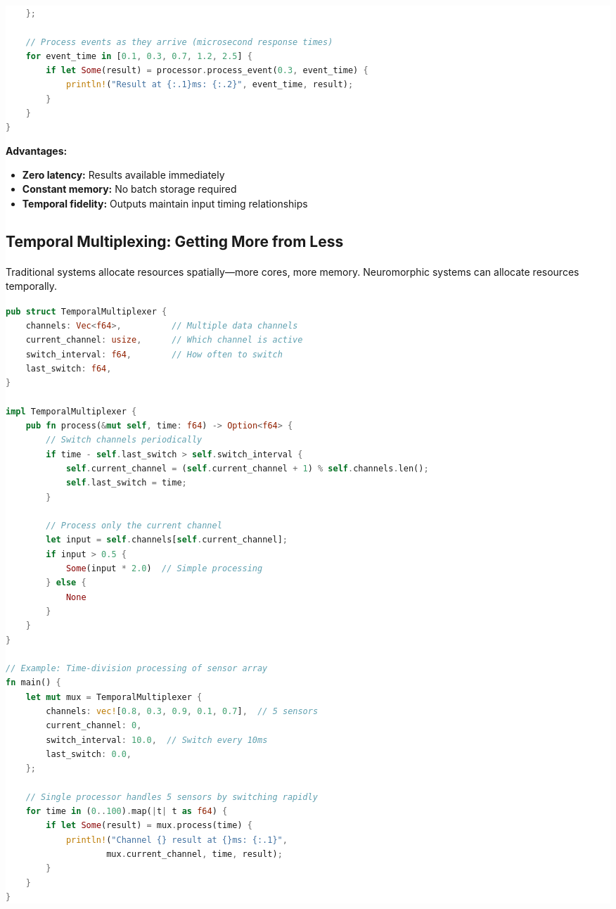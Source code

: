 ```rust
    };
    
    // Process events as they arrive (microsecond response times)
    for event_time in [0.1, 0.3, 0.7, 1.2, 2.5] {
        if let Some(result) = processor.process_event(0.3, event_time) {
            println!("Result at {:.1}ms: {:.2}", event_time, result);
        }
    }
}
```

**Advantages:**
- **Zero latency:** Results available immediately
- **Constant memory:** No batch storage required
- **Temporal fidelity:** Outputs maintain input timing relationships

## Temporal Multiplexing: Getting More from Less

Traditional systems allocate resources spatially—more cores, more memory. Neuromorphic systems can allocate resources temporally.

```rust
pub struct TemporalMultiplexer {
    channels: Vec<f64>,          // Multiple data channels
    current_channel: usize,      // Which channel is active
    switch_interval: f64,        // How often to switch
    last_switch: f64,
}

impl TemporalMultiplexer {
    pub fn process(&mut self, time: f64) -> Option<f64> {
        // Switch channels periodically
        if time - self.last_switch > self.switch_interval {
            self.current_channel = (self.current_channel + 1) % self.channels.len();
            self.last_switch = time;
        }
        
        // Process only the current channel
        let input = self.channels[self.current_channel];
        if input > 0.5 {
            Some(input * 2.0)  // Simple processing
        } else {
            None
        }
    }
}

// Example: Time-division processing of sensor array
fn main() {
    let mut mux = TemporalMultiplexer {
        channels: vec![0.8, 0.3, 0.9, 0.1, 0.7],  // 5 sensors
        current_channel: 0,
        switch_interval: 10.0,  // Switch every 10ms
        last_switch: 0.0,
    };
    
    // Single processor handles 5 sensors by switching rapidly
    for time in (0..100).map(|t| t as f64) {
        if let Some(result) = mux.process(time) {
            println!("Channel {} result at {}ms: {:.1}", 
                    mux.current_channel, time, result);
        }
    }
}
```